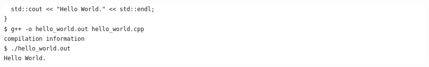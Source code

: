 ```
  std::cout << "Hello World." << std::endl;
}
$ g++ -o hello_world.out hello_world.cpp
compilation information
$ ./hello_world.out
Hello World.
```
